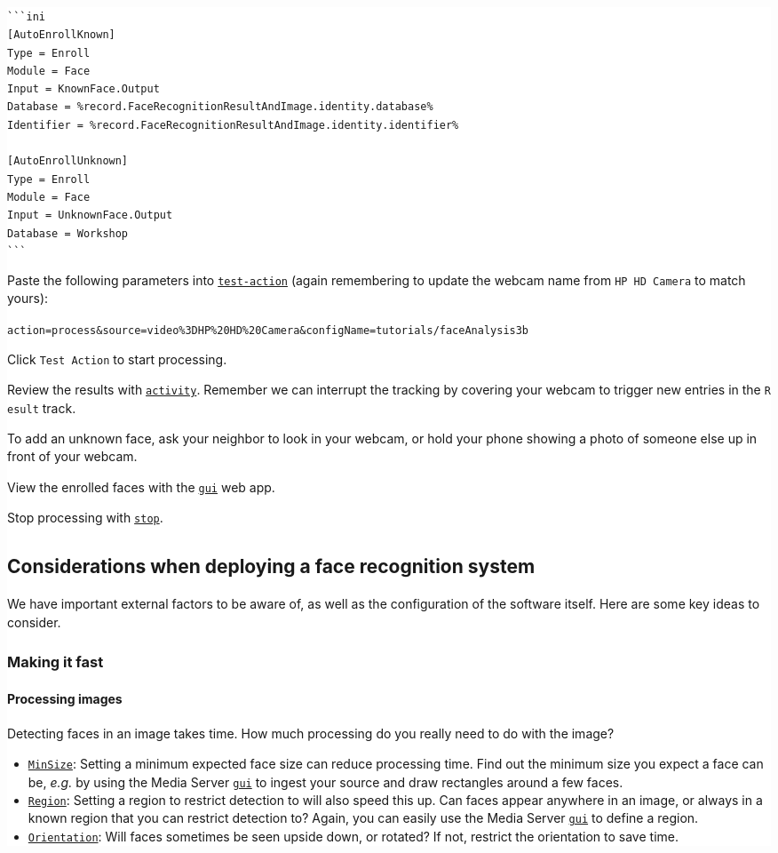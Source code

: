     ```ini
    [AutoEnrollKnown]
    Type = Enroll
    Module = Face
    Input = KnownFace.Output
    Database = %record.FaceRecognitionResultAndImage.identity.database%
    Identifier = %record.FaceRecognitionResultAndImage.identity.identifier%

    [AutoEnrollUnknown]
    Type = Enroll
    Module = Face
    Input = UnknownFace.Output
    Database = Workshop
    ```

Paste the following parameters into [`test-action`](http://localhost:14000/a=admin#page/console/test-action) (again remembering to update the webcam name from `HP HD Camera` to match yours):

```url
action=process&source=video%3DHP%20HD%20Camera&configName=tutorials/faceAnalysis3b
```

Click `Test Action` to start processing.

Review the results with [`activity`](http://localhost:14000/a=activity).  Remember we can interrupt the tracking by covering your webcam to trigger new entries in the `Result` track.

To add an unknown face, ask your neighbor to look in your webcam, or hold your phone showing a photo of someone else up in front of your webcam.

View the enrolled faces with the [`gui`](http://localhost:14000/a=graphicaluserinterface) web app.

Stop processing with [`stop`](http://localhost:14000/a=queueInfo&queueAction=stop&queueName=process).

## Considerations when deploying a face recognition system

We have important external factors to be aware of, as well as the configuration of the software itself.  Here are some key ideas to consider.

### Making it fast

#### Processing images

Detecting faces in an image takes time.  How much processing do you really need to do with the image?

- [`MinSize`](https://www.microfocus.com/documentation/idol/IDOL_12_6/MediaServer_12.6_Documentation/Help/index.html#Configuration/Analysis/Face/MinSize.htm): Setting a minimum expected face size can reduce processing time.  Find out the minimum size you expect a face can be, *e.g.* by using the Media Server [`gui`](http://localhost:14000/a=gui#/ingest) to ingest your source and draw rectangles around a few faces.
- [`Region`](https://www.microfocus.com/documentation/idol/IDOL_12_6/MediaServer_12.6_Documentation/Help/index.html#Configuration/Analysis/Face/Region.htm): Setting a region to restrict detection to will also speed this up.  Can faces appear anywhere in an image, or always in a known region that you can restrict detection to?  Again, you can easily use the Media Server [`gui`](http://localhost:14000/a=gui#/ingest) to define a region.
- [`Orientation`](https://www.microfocus.com/documentation/idol/IDOL_12_6/MediaServer_12.6_Documentation/Help/index.html#Configuration/Analysis/Face/Orientation.htm): Will faces sometimes be seen upside down, or rotated? If not, restrict the orientation to save time.
